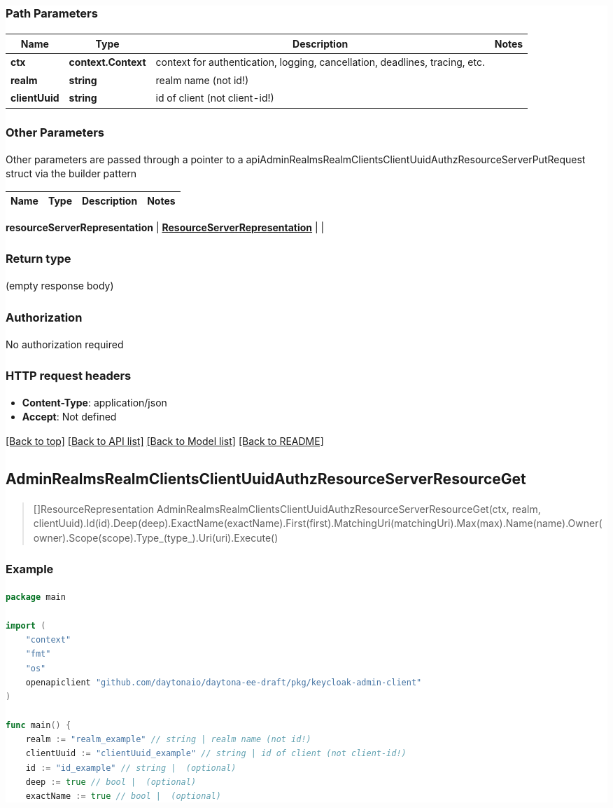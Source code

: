 ### Path Parameters


Name | Type | Description  | Notes
------------- | ------------- | ------------- | -------------
**ctx** | **context.Context** | context for authentication, logging, cancellation, deadlines, tracing, etc.
**realm** | **string** | realm name (not id!) | 
**clientUuid** | **string** | id of client (not client-id!) | 

### Other Parameters

Other parameters are passed through a pointer to a apiAdminRealmsRealmClientsClientUuidAuthzResourceServerPutRequest struct via the builder pattern


Name | Type | Description  | Notes
------------- | ------------- | ------------- | -------------


 **resourceServerRepresentation** | [**ResourceServerRepresentation**](ResourceServerRepresentation.md) |  | 

### Return type

 (empty response body)

### Authorization

No authorization required

### HTTP request headers

- **Content-Type**: application/json
- **Accept**: Not defined

[[Back to top]](#) [[Back to API list]](../README.md#documentation-for-api-endpoints)
[[Back to Model list]](../README.md#documentation-for-models)
[[Back to README]](../README.md)


## AdminRealmsRealmClientsClientUuidAuthzResourceServerResourceGet

> []ResourceRepresentation AdminRealmsRealmClientsClientUuidAuthzResourceServerResourceGet(ctx, realm, clientUuid).Id(id).Deep(deep).ExactName(exactName).First(first).MatchingUri(matchingUri).Max(max).Name(name).Owner(owner).Scope(scope).Type_(type_).Uri(uri).Execute()



### Example

```go
package main

import (
	"context"
	"fmt"
	"os"
	openapiclient "github.com/daytonaio/daytona-ee-draft/pkg/keycloak-admin-client"
)

func main() {
	realm := "realm_example" // string | realm name (not id!)
	clientUuid := "clientUuid_example" // string | id of client (not client-id!)
	id := "id_example" // string |  (optional)
	deep := true // bool |  (optional)
	exactName := true // bool |  (optional)
```